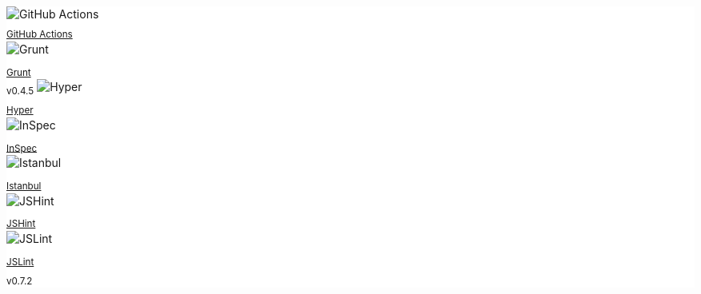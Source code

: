 <td align='center'>
  <img width='36' height='36' src='https://img.stackshare.io/service/11563/actions.png' alt='GitHub Actions'>
  <br>
  <sub><a href="https://github.com/features/actions">GitHub Actions</a></sub>
  <br>
  <sub></sub>
</td>

<td align='center'>
  <img width='36' height='36' src='https://img.stackshare.io/service/845/falgg2jybmhgk16y62lr.png' alt='Grunt'>
  <br>
  <sub><a href="http://gruntjs.com/">Grunt</a></sub>
  <br>
  <sub>v0.4.5</sub>
</td>

<td align='center'>
  <img width='36' height='36' src='https://img.stackshare.io/service/3125/xSVaubUG_400x400.jpg' alt='Hyper'>
  <br>
  <sub><a href="https://hyper.sh/">Hyper</a></sub>
  <br>
  <sub></sub>
</td>

<td align='center'>
  <img width='36' height='36' src='https://img.stackshare.io/service/6202/inspec-1.jpg' alt='InSpec'>
  <br>
  <sub><a href="https://www.inspec.io/">InSpec</a></sub>
  <br>
  <sub></sub>
</td>

<td align='center'>
  <img width='36' height='36' src='https://img.stackshare.io/service/2105/default_78659c552327b8ff3592c2aa1694ea92c974a8d5.png' alt='Istanbul'>
  <br>
  <sub><a href="http://gotwarlost.github.io/istanbul/">Istanbul</a></sub>
  <br>
  <sub></sub>
</td>

<td align='center'>
  <img width='36' height='36' src='https://img.stackshare.io/service/1945/mzh2bRes_400x400.png' alt='JSHint'>
  <br>
  <sub><a href="http://www.jshint.com/about/">JSHint</a></sub>
  <br>
  <sub></sub>
</td>

<td align='center'>
  <img width='36' height='36' src='https://img.stackshare.io/no-img-open-source.png' alt='JSLint'>
  <br>
  <sub><a href="http://www.jslint.com/">JSLint</a></sub>
  <br>
  <sub>v0.7.2</sub>
</td>
